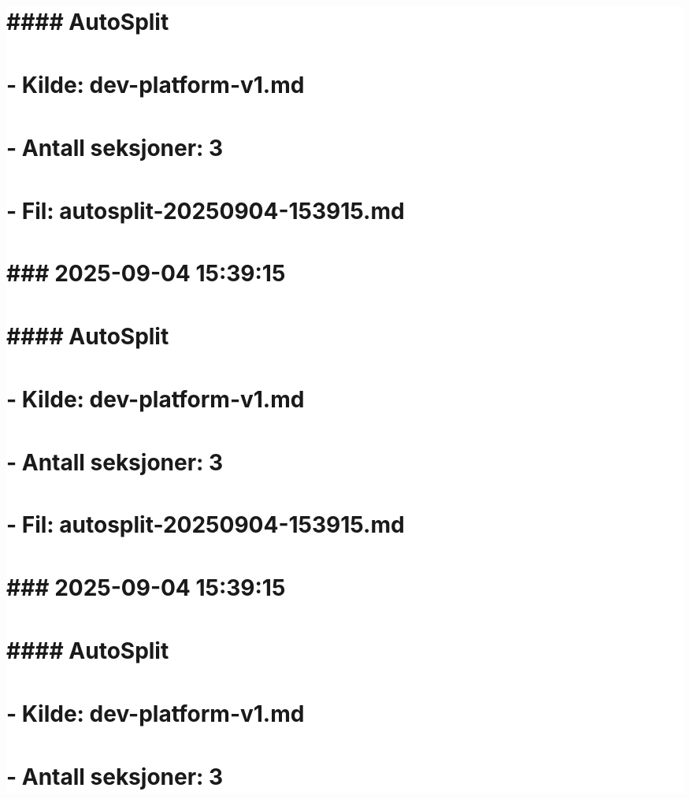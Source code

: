 # \#### AutoSplit

# \- Kilde: dev-platform-v1.md

# \- Antall seksjoner: 3

# \- Fil: autosplit-20250904-153915.md

#

#

#

#

# \### 2025-09-04 15:39:15

# \#### AutoSplit

# \- Kilde: dev-platform-v1.md

# \- Antall seksjoner: 3

# \- Fil: autosplit-20250904-153915.md

#

#

#

#

# \### 2025-09-04 15:39:15

# \#### AutoSplit

# \- Kilde: dev-platform-v1.md

# \- Antall seksjoner: 3
